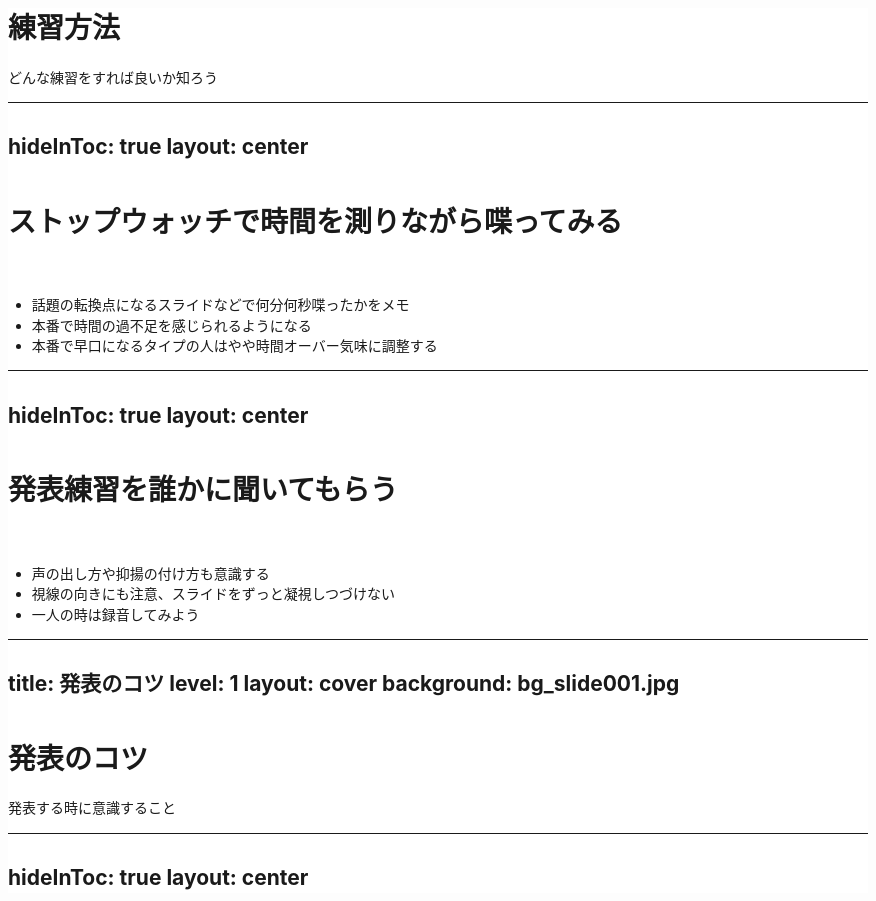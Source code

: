 # 練習方法
どんな練習をすれば良いか知ろう

---
hideInToc: true
layout: center
---

# ストップウォッチで時間を測りながら喋ってみる

<br>

<ul>
  <li v-click class="_fade">話題の転換点になるスライドなどで何分何秒喋ったかをメモ</li>
  <li v-click class="_fade">本番で時間の過不足を感じられるようになる</li>
  <li v-click class="_fade">本番で早口になるタイプの人はやや時間オーバー気味に調整する</li>
</ul>

---
hideInToc: true
layout: center
---

# 発表練習を誰かに聞いてもらう

<br>

<ul>
  <li v-click class="_fade">声の出し方や抑揚の付け方も意識する</li>
  <li v-click class="_fade">視線の向きにも注意、スライドをずっと凝視しつづけない</li>
  <li v-click class="_fade">一人の時は録音してみよう</li>
</ul>

---
title: 発表のコツ
level: 1
layout: cover
background: bg_slide001.jpg
---

# 発表のコツ
発表する時に意識すること

---
hideInToc: true
layout: center
---
